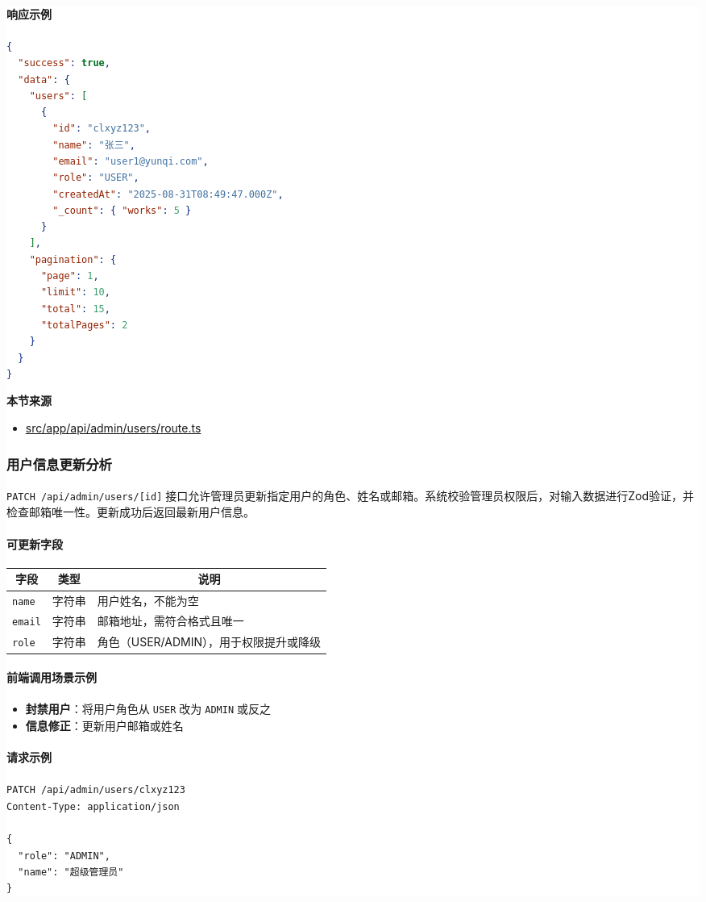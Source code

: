 #### 响应示例
```json
{
  "success": true,
  "data": {
    "users": [
      {
        "id": "clxyz123",
        "name": "张三",
        "email": "user1@yunqi.com",
        "role": "USER",
        "createdAt": "2025-08-31T08:49:47.000Z",
        "_count": { "works": 5 }
      }
    ],
    "pagination": {
      "page": 1,
      "limit": 10,
      "total": 15,
      "totalPages": 2
    }
  }
}
```

**本节来源**  
- [src/app/api/admin/users/route.ts](file://src/app/api/admin/users/route.ts#L1-L95)

### 用户信息更新分析
`PATCH /api/admin/users/[id]` 接口允许管理员更新指定用户的角色、姓名或邮箱。系统校验管理员权限后，对输入数据进行Zod验证，并检查邮箱唯一性。更新成功后返回最新用户信息。

#### 可更新字段
| 字段 | 类型 | 说明 |
|------|------|------|
| `name` | 字符串 | 用户姓名，不能为空 |
| `email` | 字符串 | 邮箱地址，需符合格式且唯一 |
| `role` | 字符串 | 角色（USER/ADMIN），用于权限提升或降级 |

#### 前端调用场景示例
- **封禁用户**：将用户角色从 `USER` 改为 `ADMIN` 或反之
- **信息修正**：更新用户邮箱或姓名

#### 请求示例
```http
PATCH /api/admin/users/clxyz123
Content-Type: application/json

{
  "role": "ADMIN",
  "name": "超级管理员"
}
```
